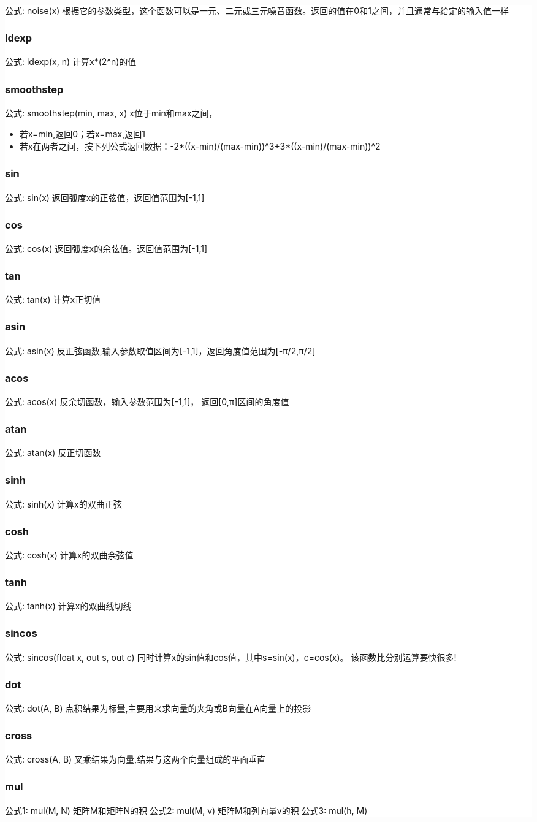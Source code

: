 公式: noise(x)
根据它的参数类型，这个函数可以是一元、二元或三元噪音函数。返回的值在0和1之间，并且通常与给定的输入值一样
### ldexp
公式: ldexp(x, n)
计算x*(2^n)的值
### smoothstep
公式: smoothstep(min, max, x)
x位于min和max之间，
- 若x=min,返回0；若x=max,返回1
- 若x在两者之间，按下列公式返回数据：-2*((x-min)/(max-min))^3+3*((x-min)/(max-min))^2
### sin
公式: sin(x)
返回弧度x的正弦值，返回值范围为[-1,1]
### cos
公式: cos(x)
返回弧度x的余弦值。返回值范围为[-1,1]
### tan
公式: tan(x)
计算x正切值
### asin
公式: asin(x)
反正弦函数,输入参数取值区间为[-1,1]，返回角度值范围为[-π/2,π/2]
### acos
公式: acos(x)
反余切函数，输入参数范围为[-1,1]， 返回[0,π]区间的角度值
### atan
公式: atan(x)
反正切函数
### sinh
公式: sinh(x)
计算x的双曲正弦
### cosh
公式: cosh(x)
计算x的双曲余弦值
### tanh
公式: tanh(x)
计算x的双曲线切线
### sincos
公式: sincos(float x, out s, out c)
同时计算x的sin值和cos值，其中s=sin(x)，c=cos(x)。
该函数比分别运算要快很多!
### dot
公式: dot(A, B)
点积结果为标量,主要用来求向量的夹角或B向量在A向量上的投影
### cross
公式: cross(A, B)
叉乘结果为向量,结果与这两个向量组成的平面垂直
### mul
公式1: mul(M, N)
矩阵M和矩阵N的积
公式2: mul(M, v)
矩阵M和列向量v的积
公式3: mul(h, M)